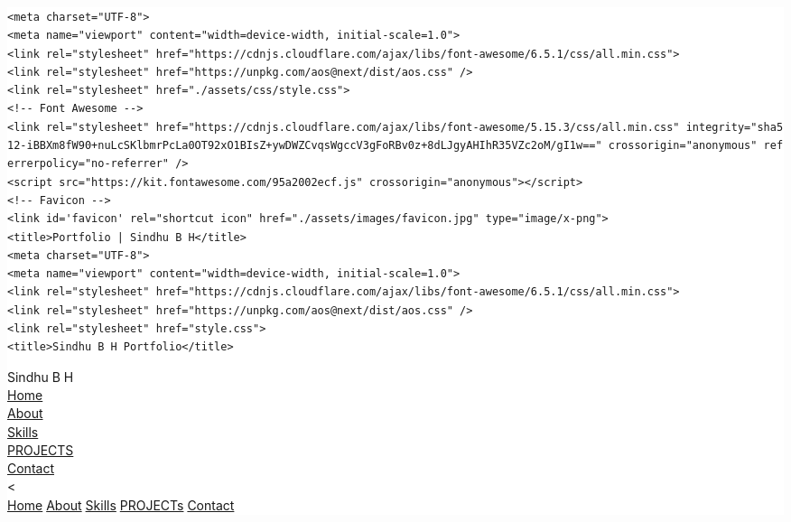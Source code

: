 <!DOCTYPE html>
<html lang="en">
<head>

    <meta charset="UTF-8">
    <meta name="viewport" content="width=device-width, initial-scale=1.0">
    <link rel="stylesheet" href="https://cdnjs.cloudflare.com/ajax/libs/font-awesome/6.5.1/css/all.min.css">
    <link rel="stylesheet" href="https://unpkg.com/aos@next/dist/aos.css" />
    <link rel="stylesheet" href="./assets/css/style.css">
    <!-- Font Awesome -->
    <link rel="stylesheet" href="https://cdnjs.cloudflare.com/ajax/libs/font-awesome/5.15.3/css/all.min.css" integrity="sha512-iBBXm8fW90+nuLcSKlbmrPcLa0OT92xO1BIsZ+ywDWZCvqsWgccV3gFoRBv0z+8dLJgyAHIhR35VZc2oM/gI1w==" crossorigin="anonymous" referrerpolicy="no-referrer" />
    <script src="https://kit.fontawesome.com/95a2002ecf.js" crossorigin="anonymous"></script>
    <!-- Favicon -->
    <link id='favicon' rel="shortcut icon" href="./assets/images/favicon.jpg" type="image/x-png">
    <title>Portfolio | Sindhu B H</title>
    <meta charset="UTF-8">
    <meta name="viewport" content="width=device-width, initial-scale=1.0">
    <link rel="stylesheet" href="https://cdnjs.cloudflare.com/ajax/libs/font-awesome/6.5.1/css/all.min.css">
    <link rel="stylesheet" href="https://unpkg.com/aos@next/dist/aos.css" />
    <link rel="stylesheet" href="style.css">
    <title>Sindhu B H Portfolio</title>
</head>
<body>
    <nav>
        <div class="nav-container">
            <div class="logo" data-aos="zoom-in" data-aos-duration="1500">
                    Sindhu <span>B H</span>
            </div>
            <div class="links">
                <div class="link" data-aos="fade-up" data-aos-duration="1500" data-aos-delay="100"><a href="#">Home</a></div>
                <div class="link" data-aos="fade-up" data-aos-duration="1500" data-aos-delay="200"><a href="#">About</a></div>
                <div class="link" data-aos="fade-up" data-aos-duration="1500" data-aos-delay="300"><a href="#">Skills</a></div>
                <div class="link" data-aos="fade-up" data-aos-duration="1500" data-aos-delay="400"><a href="#">PROJECTS</a></div>
                <div class="link" data-aos="fade-up" data-aos-duration="1500" data-aos-delay="500"><a href="#">Contact</a></div>
        </div>
        <i class="fa-solid fa-bars hamburg" onclick="hamburg()"></i>
    </div>
        <div class="dropdown">
            <div class="links">
                <<div class="dropdown">
                <a href="#">Home</a>
                <a href="#">About</a>
                <a href="#">Skills</a>
                <a href="#">PROJECTs</a>
                <a href="#">Contact</a>
                <i class="fa-solid fa-xmark cancel" onclick="cancel()"></i>
            </div>
            </div>
        </div>
    </nav>
    <section class="home" id="home">
        <div id="particles-js"></div>
    <section>
        <div class="main-container">
            <div class="image" data-aos="zoom-out" data-aos-duration="3000">